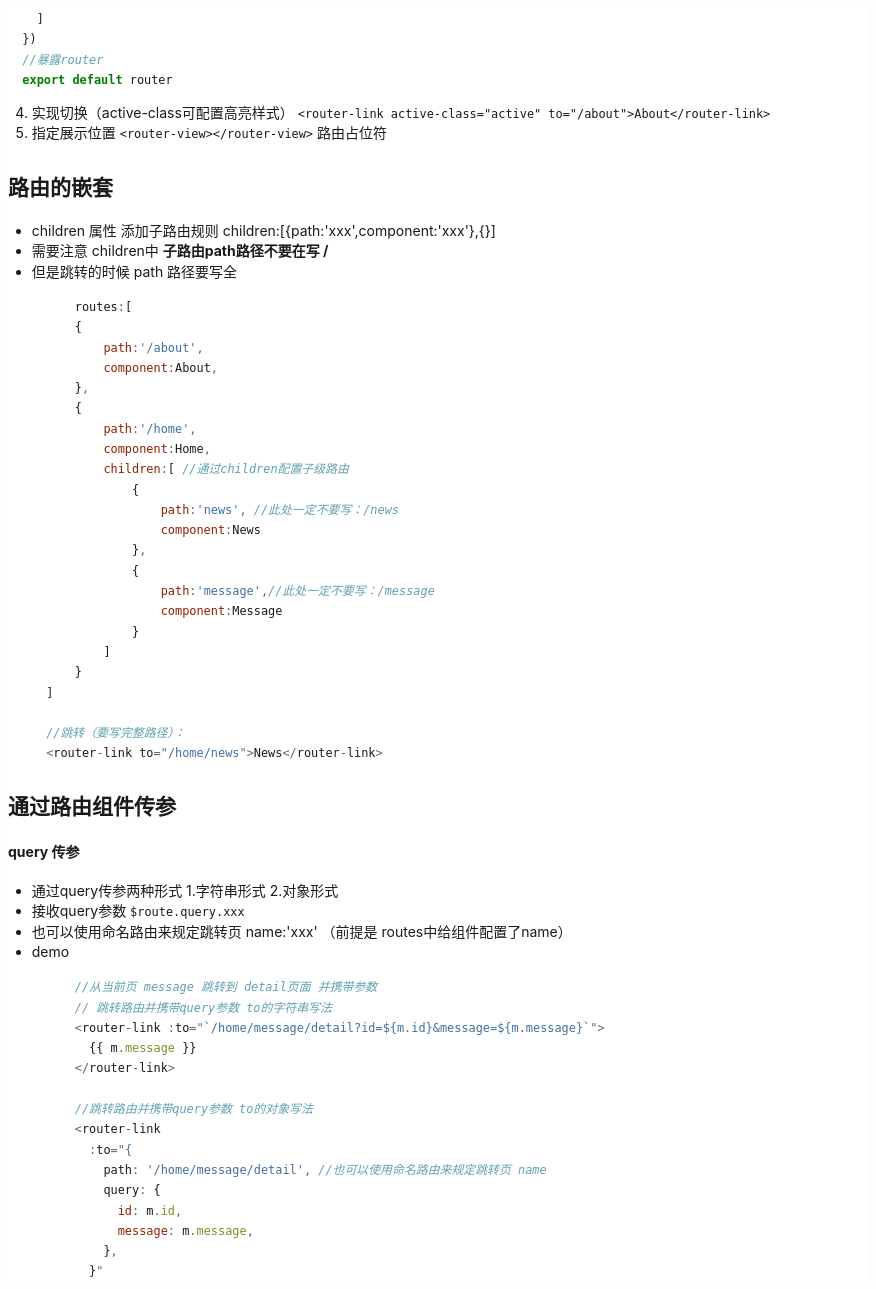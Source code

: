 ```js
  	]
  })
  //暴露router
  export default router
```
4. 实现切换（active-class可配置高亮样式）
  `<router-link active-class="active" to="/about">About</router-link>`
5. 指定展示位置 `<router-view></router-view>` 路由占位符

## 路由的嵌套
- children 属性 添加子路由规则 children:[{path:'xxx',component:'xxx'},{}]
- 需要注意 children中 **子路由path路径不要在写 /**
- 但是跳转的时候 path 路径要写全
  ```js
        routes:[
    	{
    		path:'/about',
    		component:About,
    	},
    	{
    		path:'/home',
    		component:Home,
    		children:[ //通过children配置子级路由
    			{
    				path:'news', //此处一定不要写：/news
    				component:News
    			},
    			{
    				path:'message',//此处一定不要写：/message
    				component:Message
    			}
    		]
    	}
    ]

    //跳转（要写完整路径）：
    <router-link to="/home/news">News</router-link>
  ```


## 通过路由组件传参

#### query 传参 
- 通过query传参两种形式 1.字符串形式 2.对象形式
- 接收query参数 `$route.query.xxx`
- 也可以使用命名路由来规定跳转页 name:'xxx'  （前提是 routes中给组件配置了name）
- demo
  ```js
        //从当前页 message 跳转到 detail页面 并携带参数
        // 跳转路由并携带query参数 to的字符串写法
        <router-link :to="`/home/message/detail?id=${m.id}&message=${m.message}`">
          {{ m.message }}
        </router-link>

        //跳转路由并携带query参数 to的对象写法 
        <router-link
          :to="{
            path: '/home/message/detail', //也可以使用命名路由来规定跳转页 name
            query: {
              id: m.id,
              message: m.message,
            },
          }"
  ```